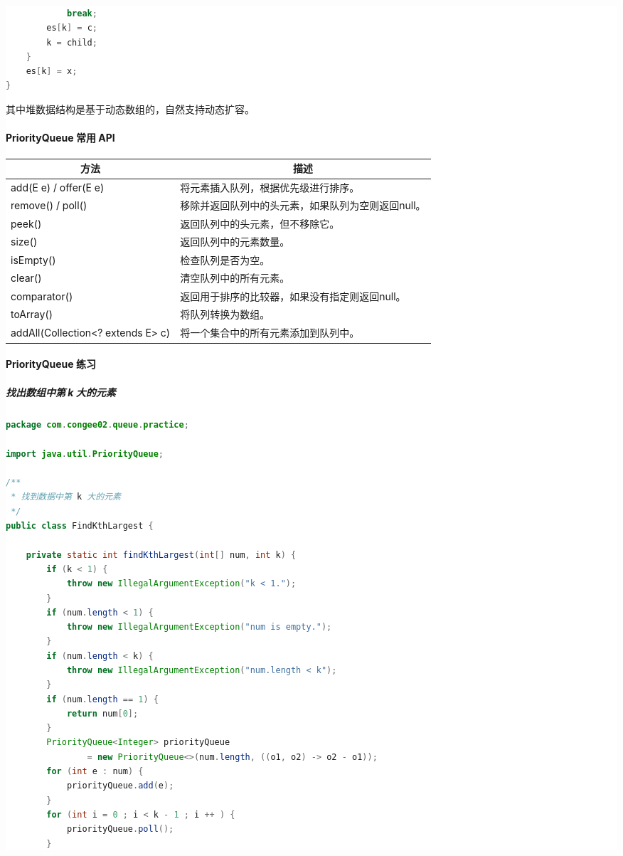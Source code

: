 ```java
            break;
        es[k] = c;
        k = child;
    }
    es[k] = x;
}
```

其中堆数据结构是基于动态数组的，自然支持动态扩容。

#### PriorityQueue 常用 API

| 方法                              | 描述                                               |
| --------------------------------- | -------------------------------------------------- |
| add(E e) / offer(E e)             | 将元素插入队列，根据优先级进行排序。               |
| remove() / poll()                 | 移除并返回队列中的头元素，如果队列为空则返回null。 |
| peek()                            | 返回队列中的头元素，但不移除它。                   |
| size()                            | 返回队列中的元素数量。                             |
| isEmpty()                         | 检查队列是否为空。                                 |
| clear()                           | 清空队列中的所有元素。                             |
| comparator()                      | 返回用于排序的比较器，如果没有指定则返回null。     |
| toArray()                         | 将队列转换为数组。                                 |
| addAll(Collection<? extends E> c) | 将一个集合中的所有元素添加到队列中。               |

#### PriorityQueue 练习

##### 找出数组中第 k 大的元素

```java
package com.congee02.queue.practice;

import java.util.PriorityQueue;

/**
 * 找到数据中第 k 大的元素
 */
public class FindKthLargest {

    private static int findKthLargest(int[] num, int k) {
        if (k < 1) {
            throw new IllegalArgumentException("k < 1.");
        }
        if (num.length < 1) {
            throw new IllegalArgumentException("num is empty.");
        }
        if (num.length < k) {
            throw new IllegalArgumentException("num.length < k");
        }
        if (num.length == 1) {
            return num[0];
        }
        PriorityQueue<Integer> priorityQueue 
                = new PriorityQueue<>(num.length, ((o1, o2) -> o2 - o1));
        for (int e : num) {
            priorityQueue.add(e);
        }
        for (int i = 0 ; i < k - 1 ; i ++ ) {
            priorityQueue.poll();
        }
```